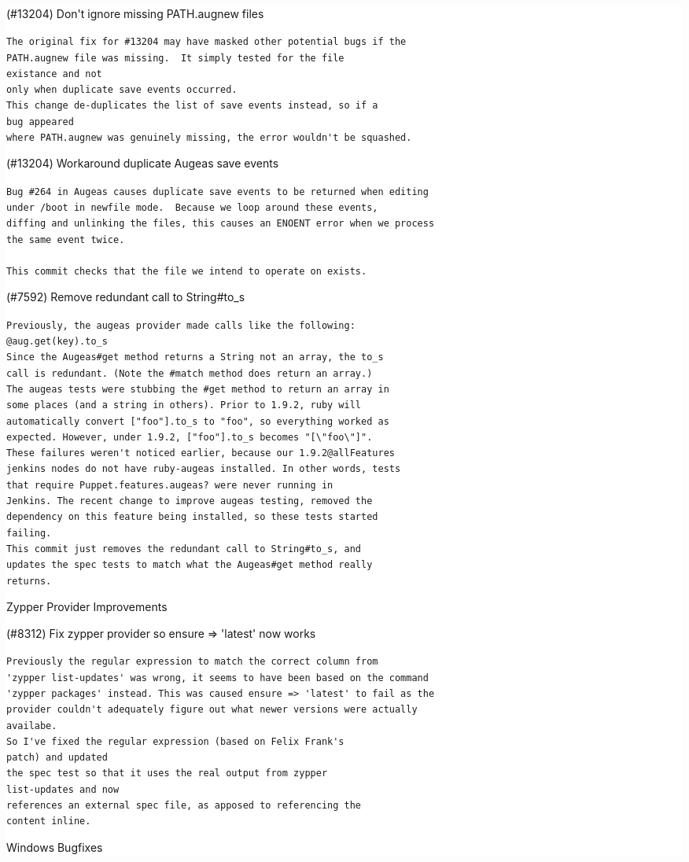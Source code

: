 (\#13204) Don't ignore missing PATH.augnew files

    The original fix for #13204 may have masked other potential bugs if the
    PATH.augnew file was missing.  It simply tested for the file
    existance and not
    only when duplicate save events occurred.
    This change de-duplicates the list of save events instead, so if a
    bug appeared
    where PATH.augnew was genuinely missing, the error wouldn't be squashed.

(\#13204) Workaround duplicate Augeas save events

    Bug #264 in Augeas causes duplicate save events to be returned when editing
    under /boot in newfile mode.  Because we loop around these events,
    diffing and unlinking the files, this causes an ENOENT error when we process
    the same event twice.

    This commit checks that the file we intend to operate on exists.

(\#7592) Remove redundant call to String#to_s

    Previously, the augeas provider made calls like the following:
    @aug.get(key).to_s
    Since the Augeas#get method returns a String not an array, the to_s
    call is redundant. (Note the #match method does return an array.)
    The augeas tests were stubbing the #get method to return an array in
    some places (and a string in others). Prior to 1.9.2, ruby will
    automatically convert ["foo"].to_s to "foo", so everything worked as
    expected. However, under 1.9.2, ["foo"].to_s becomes "[\"foo\"]".
    These failures weren't noticed earlier, because our 1.9.2@allFeatures
    jenkins nodes do not have ruby-augeas installed. In other words, tests
    that require Puppet.features.augeas? were never running in
    Jenkins. The recent change to improve augeas testing, removed the
    dependency on this feature being installed, so these tests started
    failing.
    This commit just removes the redundant call to String#to_s, and
    updates the spec tests to match what the Augeas#get method really
    returns.

Zypper Provider Improvements

(\#8312) Fix zypper provider so ensure => 'latest' now works

    Previously the regular expression to match the correct column from
    'zypper list-updates' was wrong, it seems to have been based on the command
    'zypper packages' instead. This was caused ensure => 'latest' to fail as the
    provider couldn't adequately figure out what newer versions were actually
    availabe.
    So I've fixed the regular expression (based on Felix Frank's
    patch) and updated
    the spec test so that it uses the real output from zypper
    list-updates and now
    references an external spec file, as apposed to referencing the
    content inline.

Windows Bugfixes


[CVE-2014-3248]: http://puppetlabs.com/security/cve/cve-2014-3248
[cve20113872]: http://puppetlabs.com/security/cve/cve-2011-3872/
[cve20113871]: http://puppetlabs.com/security/cve/cve-2011-3871/
[cve20113870]: http://puppetlabs.com/security/cve/cve-2011-3870/
[cve20113869]: http://puppetlabs.com/security/cve/cve-2011-3869/
[cve20113848]: http://puppetlabs.com/security/cve/cve-2011-3848/